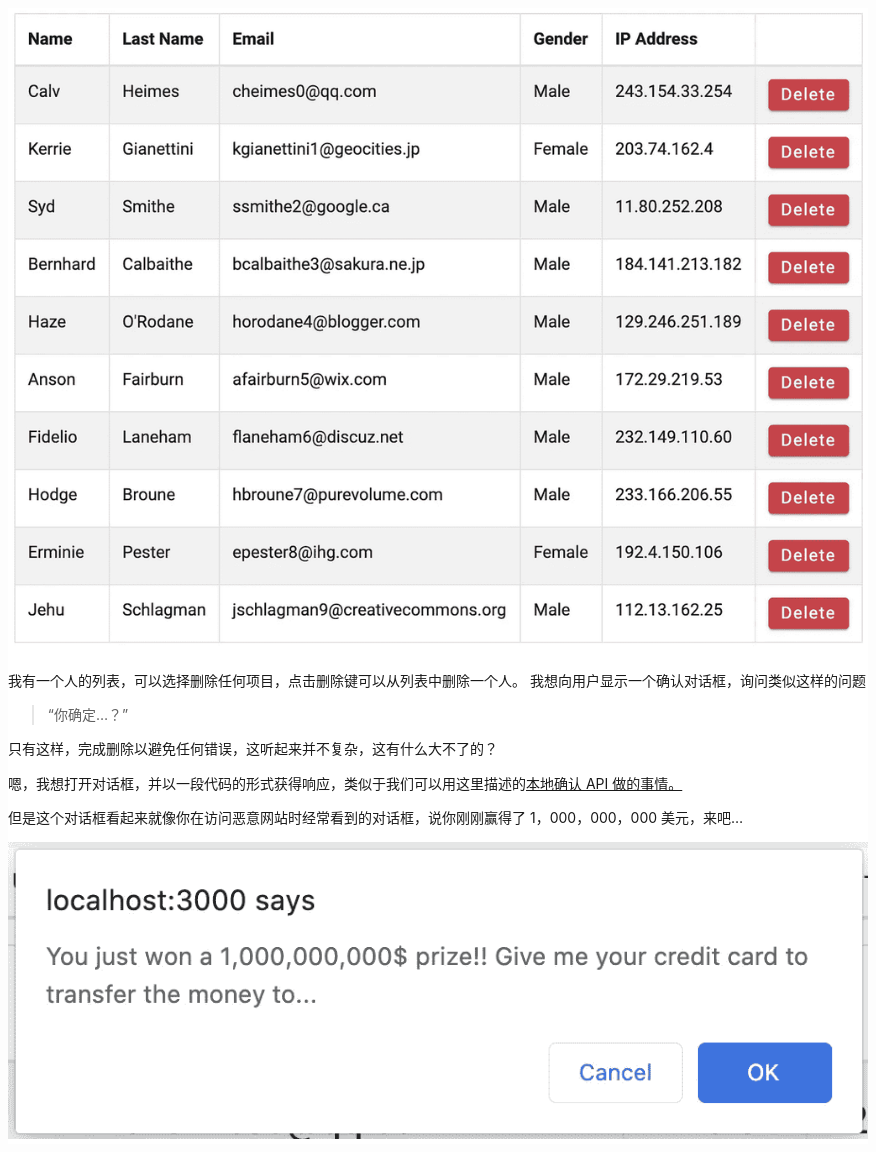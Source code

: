 ![](img/a6cfbd46b1f265d1374ae2c4b5f57b84.png)

我有一个人的列表，可以选择删除任何项目，点击删除键可以从列表中删除一个人。
我想向用户显示一个确认对话框，询问类似这样的问题

> “你确定…？”

只有这样，完成删除以避免任何错误，这听起来并不复杂，这有什么大不了的？

嗯，我想打开对话框，并以一段代码的形式获得响应，类似于我们可以用这里描述的[本地确认 API 做的事情。](https://developer.mozilla.org/en-US/docs/Web/API/Window/confirm)

但是这个对话框看起来就像你在访问恶意网站时经常看到的对话框，说你刚刚赢得了 1，000，000，000 美元，来吧…

![](img/e631fb2e7b2f42556495dc56a6d074db.png)
